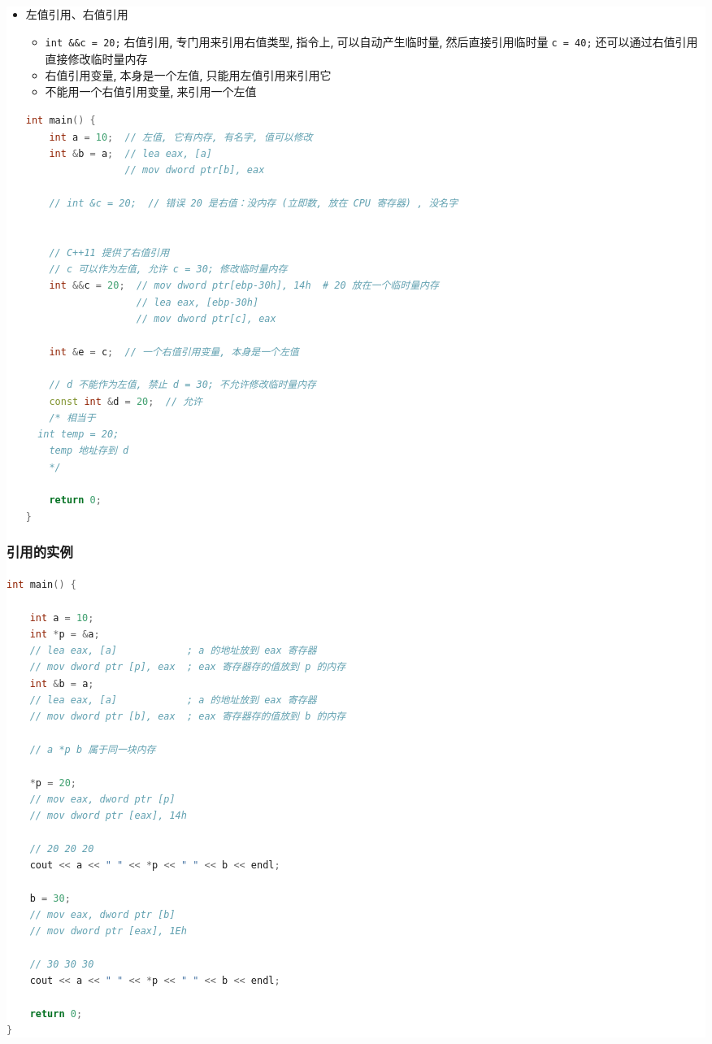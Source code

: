 + 左值引用、右值引用

  + `int &&c = 20;` 右值引用, 专门用来引用右值类型, 指令上, 可以自动产生临时量, 然后直接引用临时量 `c = 40;` 还可以通过右值引用直接修改临时量内存
  + 右值引用变量, 本身是一个左值, 只能用左值引用来引用它
  + 不能用一个右值引用变量, 来引用一个左值

  ```c++
  int main() {
      int a = 10;  // 左值, 它有内存, 有名字, 值可以修改
      int &b = a;  // lea eax, [a]
                   // mov dword ptr[b], eax
      
      // int &c = 20;  // 错误 20 是右值：没内存 (立即数, 放在 CPU 寄存器) , 没名字
      
      
      // C++11 提供了右值引用
      // c 可以作为左值, 允许 c = 30; 修改临时量内存
      int &&c = 20;  // mov dword ptr[ebp-30h], 14h  # 20 放在一个临时量内存
                     // lea eax, [ebp-30h]
                     // mov dword ptr[c], eax
      
      int &e = c;  // 一个右值引用变量, 本身是一个左值
      
      // d 不能作为左值, 禁止 d = 30; 不允许修改临时量内存
      const int &d = 20;  // 允许
      /* 相当于
  	int temp = 20;
      temp 地址存到 d
      */
      
      return 0;
  }
  ```

### 引用的实例

```c++
int main() {
    
    int a = 10;
    int *p = &a;
    // lea eax, [a]            ; a 的地址放到 eax 寄存器
    // mov dword ptr [p], eax  ; eax 寄存器存的值放到 p 的内存
    int &b = a;
    // lea eax, [a]            ; a 的地址放到 eax 寄存器
    // mov dword ptr [b], eax  ; eax 寄存器存的值放到 b 的内存
    
    // a *p b 属于同一块内存
    
    *p = 20;
    // mov eax, dword ptr [p]
    // mov dword ptr [eax], 14h
    
    // 20 20 20
    cout << a << " " << *p << " " << b << endl;
    
    b = 30;
    // mov eax, dword ptr [b]
    // mov dword ptr [eax], 1Eh
    
    // 30 30 30
    cout << a << " " << *p << " " << b << endl;
    
    return 0;
}
```